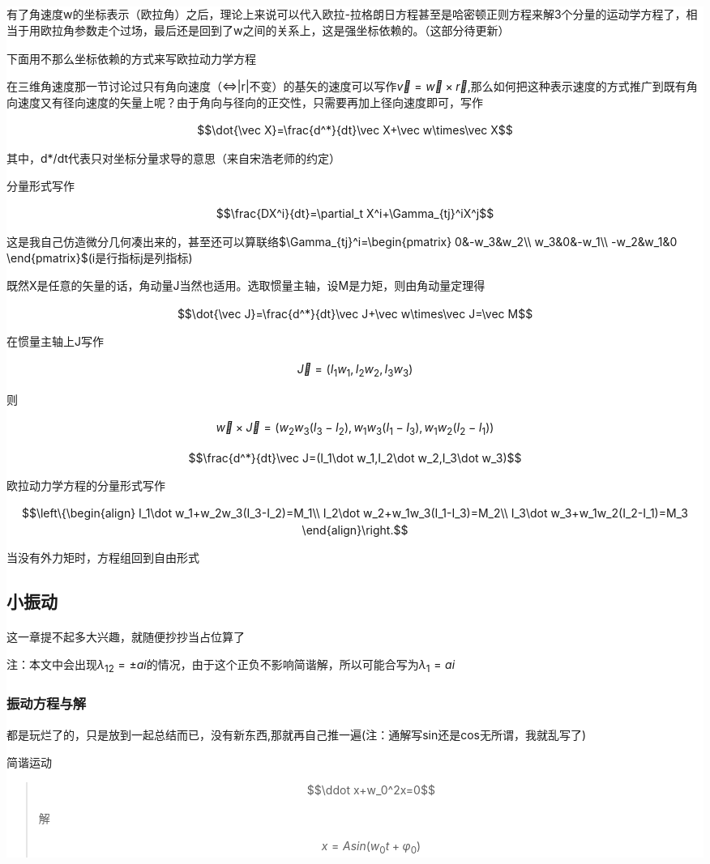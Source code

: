 有了角速度w的坐标表示（欧拉角）之后，理论上来说可以代入欧拉-拉格朗日方程甚至是哈密顿正则方程来解3个分量的运动学方程了，相当于用欧拉角参数走个过场，最后还是回到了w之间的关系上，这是强坐标依赖的。（这部分待更新）

下面用不那么坐标依赖的方式来写欧拉动力学方程

在三维角速度那一节讨论过只有角向速度（<=>|r|不变）的基矢的速度可以写作$\vec v=\vec w\times\vec r$,那么如何把这种表示速度的方式推广到既有角向速度又有径向速度的矢量上呢？由于角向与径向的正交性，只需要再加上径向速度即可，写作

$$\dot{\vec X}=\frac{d^*}{dt}\vec X+\vec w\times\vec X$$

其中，d*/dt代表只对坐标分量求导的意思（来自宋浩老师的约定）

分量形式写作

$$\frac{DX^i}{dt}=\partial_t X^i+\Gamma_{tj}^iX^j$$

这是我自己仿造微分几何凑出来的，甚至还可以算联络$\Gamma_{tj}^i=\begin{pmatrix}
    0&-w_3&w_2\\
    w_3&0&-w_1\\
    -w_2&w_1&0
\end{pmatrix}$(i是行指标j是列指标)

既然X是任意的矢量的话，角动量J当然也适用。选取惯量主轴，设M是力矩，则由角动量定理得

$$\dot{\vec J}=\frac{d^*}{dt}\vec J+\vec w\times\vec J=\vec M$$

在惯量主轴上J写作

$$\vec J=(I_1w_1,I_2w_2,I_3w_3)$$

则

$$\vec w\times\vec J=(w_2w_3(I_3-I_2),w_1w_3(I_1-I_3),w_1w_2(I_2-I_1))$$

$$\frac{d^*}{dt}\vec J=(I_1\dot w_1,I_2\dot w_2,I_3\dot w_3)$$

欧拉动力学方程的分量形式写作

$$\left\{\begin{align}
    I_1\dot w_1+w_2w_3(I_3-I_2)=M_1\\
    I_2\dot w_2+w_1w_3(I_1-I_3)=M_2\\
    I_3\dot w_3+w_1w_2(I_2-I_1)=M_3
\end{align}\right.$$

当没有外力矩时，方程组回到自由形式

## 小振动

这一章提不起多大兴趣，就随便抄抄当占位算了

注：本文中会出现$\lambda_{12}=\pm ai$的情况，由于这个正负不影响简谐解，所以可能合写为$\lambda_1=ai$

### 振动方程与解

都是玩烂了的，只是放到一起总结而已，没有新东西,那就再自己推一遍(注：通解写sin还是cos无所谓，我就乱写了)

简谐运动

>$$\ddot x+w_0^2x=0$$
>
>解
>
> $$x=Asin(w_0t+\varphi_0)$$
